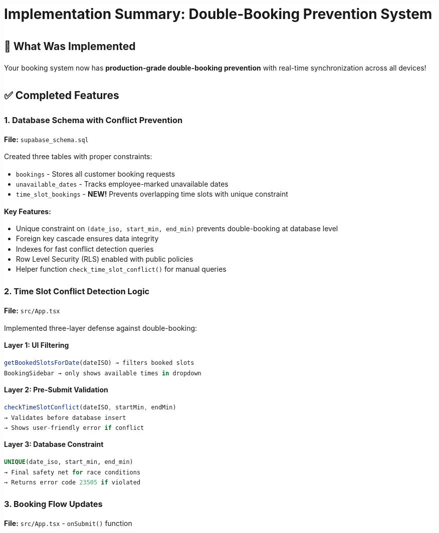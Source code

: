 # Implementation Summary: Double-Booking Prevention System

## 🎉 What Was Implemented

Your booking system now has **production-grade double-booking prevention** with real-time synchronization across all devices!

## ✅ Completed Features

### 1. Database Schema with Conflict Prevention
**File:** `supabase_schema.sql`

Created three tables with proper constraints:
- `bookings` - Stores all customer booking requests
- `unavailable_dates` - Tracks employee-marked unavailable dates
- `time_slot_bookings` - **NEW!** Prevents overlapping time slots with unique constraint

**Key Features:**
- Unique constraint on `(date_iso, start_min, end_min)` prevents double-booking at database level
- Foreign key cascade ensures data integrity
- Indexes for fast conflict detection queries
- Row Level Security (RLS) enabled with public policies
- Helper function `check_time_slot_conflict()` for manual queries

### 2. Time Slot Conflict Detection Logic
**File:** `src/App.tsx`

Implemented three-layer defense against double-booking:

**Layer 1: UI Filtering**
```typescript
getBookedSlotsForDate(dateISO) → filters booked slots
BookingSidebar → only shows available times in dropdown
```

**Layer 2: Pre-Submit Validation**
```typescript
checkTimeSlotConflict(dateISO, startMin, endMin)
→ Validates before database insert
→ Shows user-friendly error if conflict
```

**Layer 3: Database Constraint**
```sql
UNIQUE(date_iso, start_min, end_min)
→ Final safety net for race conditions
→ Returns error code 23505 if violated
```

### 3. Booking Flow Updates
**File:** `src/App.tsx` - `onSubmit()` function
